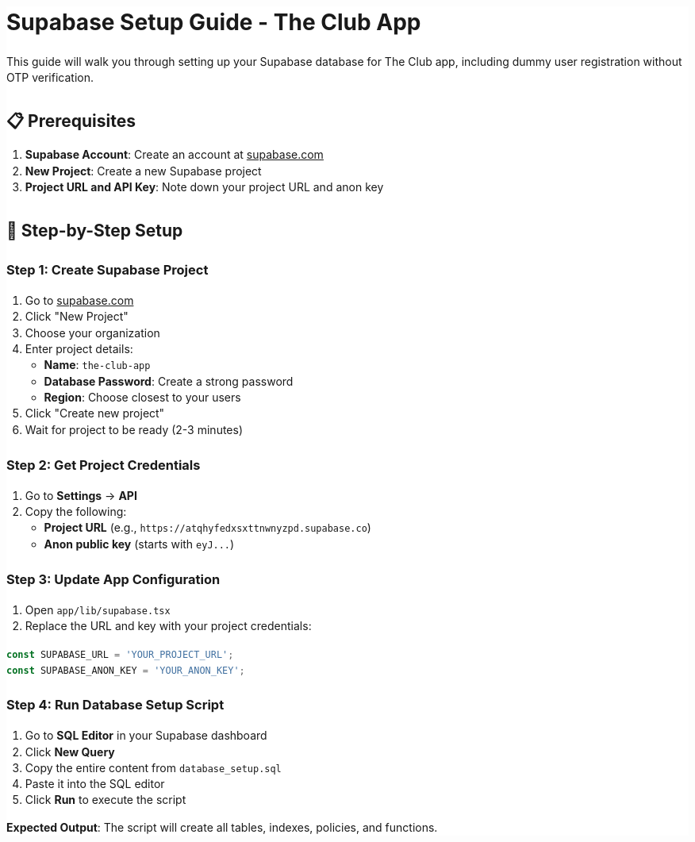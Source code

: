 # Supabase Setup Guide - The Club App

This guide will walk you through setting up your Supabase database for The Club app, including dummy user registration without OTP verification.

## 📋 Prerequisites

1. **Supabase Account**: Create an account at [supabase.com](https://supabase.com)
2. **New Project**: Create a new Supabase project
3. **Project URL and API Key**: Note down your project URL and anon key

## 🚀 Step-by-Step Setup

### Step 1: Create Supabase Project

1. Go to [supabase.com](https://supabase.com)
2. Click "New Project"
3. Choose your organization
4. Enter project details:
   - **Name**: `the-club-app`
   - **Database Password**: Create a strong password
   - **Region**: Choose closest to your users
5. Click "Create new project"
6. Wait for project to be ready (2-3 minutes)

### Step 2: Get Project Credentials

1. Go to **Settings** → **API**
2. Copy the following:
   - **Project URL** (e.g., `https://atqhyfedxsxttnwnyzpd.supabase.co`)
   - **Anon public key** (starts with `eyJ...`)

### Step 3: Update App Configuration

1. Open `app/lib/supabase.tsx`
2. Replace the URL and key with your project credentials:

```typescript
const SUPABASE_URL = 'YOUR_PROJECT_URL';
const SUPABASE_ANON_KEY = 'YOUR_ANON_KEY';
```

### Step 4: Run Database Setup Script

1. Go to **SQL Editor** in your Supabase dashboard
2. Click **New Query**
3. Copy the entire content from `database_setup.sql`
4. Paste it into the SQL editor
5. Click **Run** to execute the script

**Expected Output**: The script will create all tables, indexes, policies, and functions.
